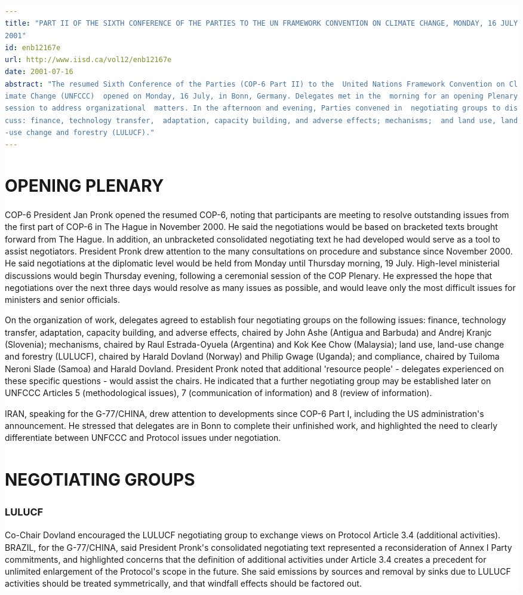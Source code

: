 ```yaml
---
title: "PART II OF THE SIXTH CONFERENCE OF THE PARTIES TO THE UN FRAMEWORK CONVENTION ON CLIMATE CHANGE, MONDAY, 16 JULY 2001"
id: enb12167e
url: http://www.iisd.ca/vol12/enb12167e
date: 2001-07-16
abstract: "The resumed Sixth Conference of the Parties (COP-6 Part II) to the  United Nations Framework Convention on Climate Change (UNFCCC)  opened on Monday, 16 July, in Bonn, Germany. Delegates met in the  morning for an opening Plenary session to address organizational  matters. In the afternoon and evening, Parties convened in  negotiating groups to discuss: finance, technology transfer,  adaptation, capacity building, and adverse effects; mechanisms;  and land use, land-use change and forestry (LULUCF)."
---
```


# OPENING PLENARY

COP-6 President Jan Pronk opened the resumed COP-6, noting that  participants are meeting to resolve outstanding issues from the  first part of COP-6 in The Hague in November 2000. He said the  negotiations would be based on bracketed texts brought forward  from The Hague. In addition, an unbracketed consolidated  negotiating text he had developed would serve as a tool to assist  negotiators. President Pronk drew attention to the many  consultations on procedure and substance since November 2000. He  said negotiations at the diplomatic level would be held from  Monday until Thursday morning, 19 July. High-level ministerial  discussions would begin Thursday evening, following a ceremonial  session of the COP Plenary. He expressed the hope that  negotiations over the next three days would resolve as many issues  as possible, and would leave only the most difficult issues for  ministers and senior officials.

On the organization of work, delegates agreed to establish four  negotiating groups on the following issues: finance, technology  transfer, adaptation, capacity building, and adverse effects,  chaired by John Ashe (Antigua and Barbuda) and Andrej Kranjc  (Slovenia); mechanisms, chaired by Raul Estrada-Oyuela (Argentina)  and Kok Kee Chow (Malaysia); land use, land-use change and  forestry (LULUCF), chaired by Harald Dovland (Norway) and Philip  Gwage (Uganda); and compliance, chaired by Tuiloma Neroni Slade  (Samoa) and Harald Dovland. President Pronk noted that additional  'resource people' - delegates experienced on these specific  questions - would assist the chairs. He indicated that a further  negotiating group may be established later on UNFCCC Articles 5  (methodological issues), 7 (communication of information) and 8  (review of information).

IRAN, speaking for the G-77/CHINA, drew attention to developments  since COP-6 Part I, including the US administration's  announcement. He stressed that delegates are in Bonn to complete  their unfinished work, and highlighted the need to clearly  differentiate between UNFCCC and Protocol issues under  negotiation.

# NEGOTIATING GROUPS

### LULUCF

Co-Chair Dovland encouraged the LULUCF negotiating group  to exchange views on Protocol Article 3.4 (additional activities).  BRAZIL, for the G-77/CHINA, said President Pronk's consolidated  negotiating text represented a reconsideration of Annex I Party  commitments, and highlighted concerns that the definition of  additional activities under Article 3.4 creates a precedent for  unlimited enlargement of the Protocol's scope in the future. She  said emissions by sources and removal by sinks due to LULUCF  activities should be treated symmetrically, and that windfall  effects should be factored out.
